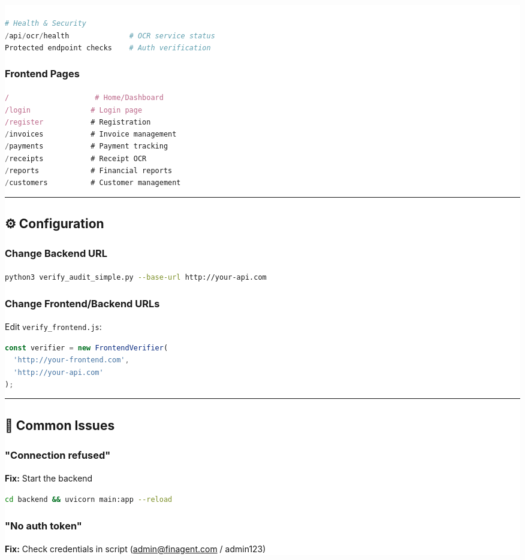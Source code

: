 ```python

# Health & Security
/api/ocr/health              # OCR service status
Protected endpoint checks    # Auth verification
```

### Frontend Pages

```javascript
/                    # Home/Dashboard
/login              # Login page
/register           # Registration
/invoices           # Invoice management
/payments           # Payment tracking
/receipts           # Receipt OCR
/reports            # Financial reports
/customers          # Customer management
```

---

## ⚙️ Configuration

### Change Backend URL

```bash
python3 verify_audit_simple.py --base-url http://your-api.com
```

### Change Frontend/Backend URLs

Edit `verify_frontend.js`:
```javascript
const verifier = new FrontendVerifier(
  'http://your-frontend.com',
  'http://your-api.com'
);
```

---

## 🐛 Common Issues

### "Connection refused"
**Fix:** Start the backend
```bash
cd backend && uvicorn main:app --reload
```

### "No auth token"
**Fix:** Check credentials in script (admin@finagent.com / admin123)
